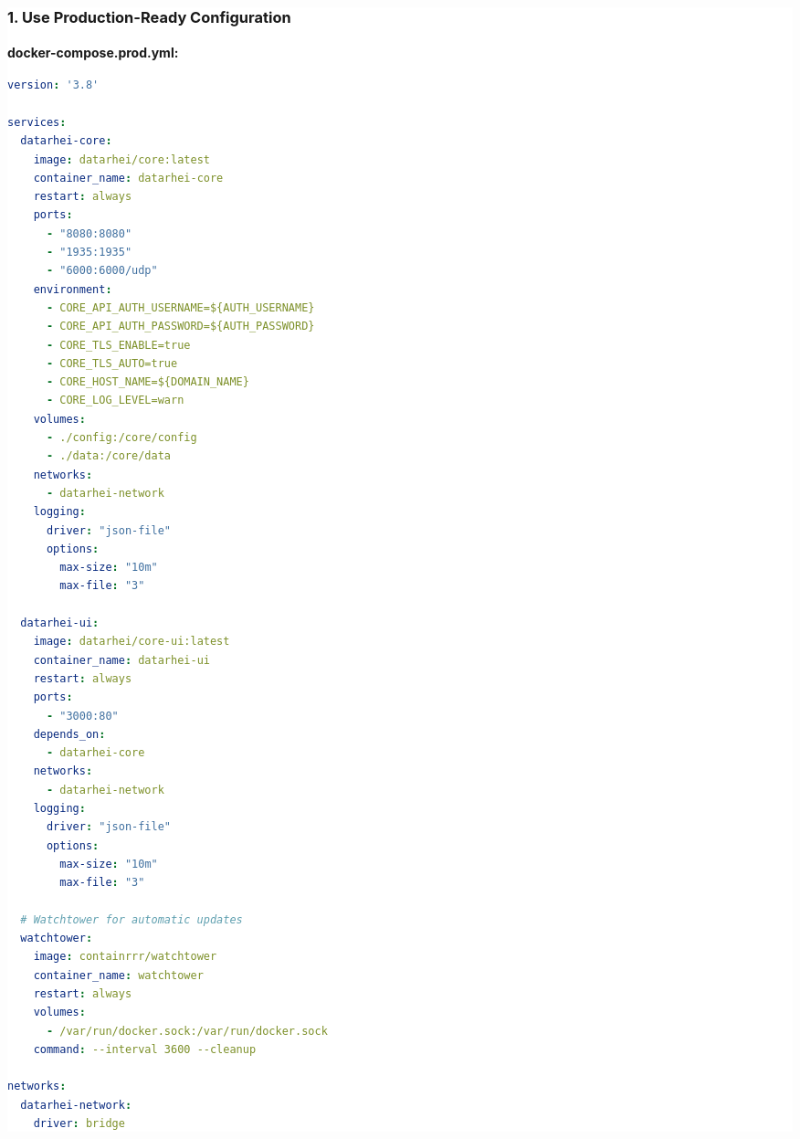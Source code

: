 ### 1. Use Production-Ready Configuration

**docker-compose.prod.yml:**
```yaml
version: '3.8'

services:
  datarhei-core:
    image: datarhei/core:latest
    container_name: datarhei-core
    restart: always
    ports:
      - "8080:8080"
      - "1935:1935"
      - "6000:6000/udp"
    environment:
      - CORE_API_AUTH_USERNAME=${AUTH_USERNAME}
      - CORE_API_AUTH_PASSWORD=${AUTH_PASSWORD}
      - CORE_TLS_ENABLE=true
      - CORE_TLS_AUTO=true
      - CORE_HOST_NAME=${DOMAIN_NAME}
      - CORE_LOG_LEVEL=warn
    volumes:
      - ./config:/core/config
      - ./data:/core/data
    networks:
      - datarhei-network
    logging:
      driver: "json-file"
      options:
        max-size: "10m"
        max-file: "3"

  datarhei-ui:
    image: datarhei/core-ui:latest
    container_name: datarhei-ui
    restart: always
    ports:
      - "3000:80"
    depends_on:
      - datarhei-core
    networks:
      - datarhei-network
    logging:
      driver: "json-file"
      options:
        max-size: "10m"
        max-file: "3"

  # Watchtower for automatic updates
  watchtower:
    image: containrrr/watchtower
    container_name: watchtower
    restart: always
    volumes:
      - /var/run/docker.sock:/var/run/docker.sock
    command: --interval 3600 --cleanup

networks:
  datarhei-network:
    driver: bridge
```
